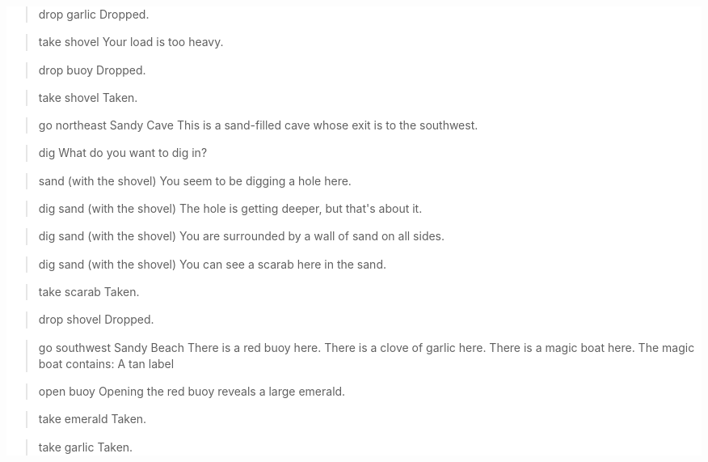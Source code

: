 >drop garlic
Dropped.
 
>take shovel
Your load is too heavy.
 
>drop buoy
Dropped.
 
>take shovel
Taken.
 
>go northeast
Sandy Cave
This is a sand-filled cave whose exit is to the southwest.
 
>dig
What do you want to dig in?
 
>sand
(with the shovel)
You seem to be digging a hole here.
 
>dig sand
(with the shovel)
The hole is getting deeper, but that's about it.
 
>dig sand
(with the shovel)
You are surrounded by a wall of sand on all sides.
 
>dig sand
(with the shovel)
You can see a scarab here in the sand.
 
>take scarab
Taken.
 
>drop shovel
Dropped.
 
>go southwest
Sandy Beach
There is a red buoy here.
There is a clove of garlic here.
There is a magic boat here.
The magic boat contains:
  A tan label
 
>open buoy
Opening the red buoy reveals a large emerald.
 
>take emerald
Taken.
 
>take garlic
Taken.
 